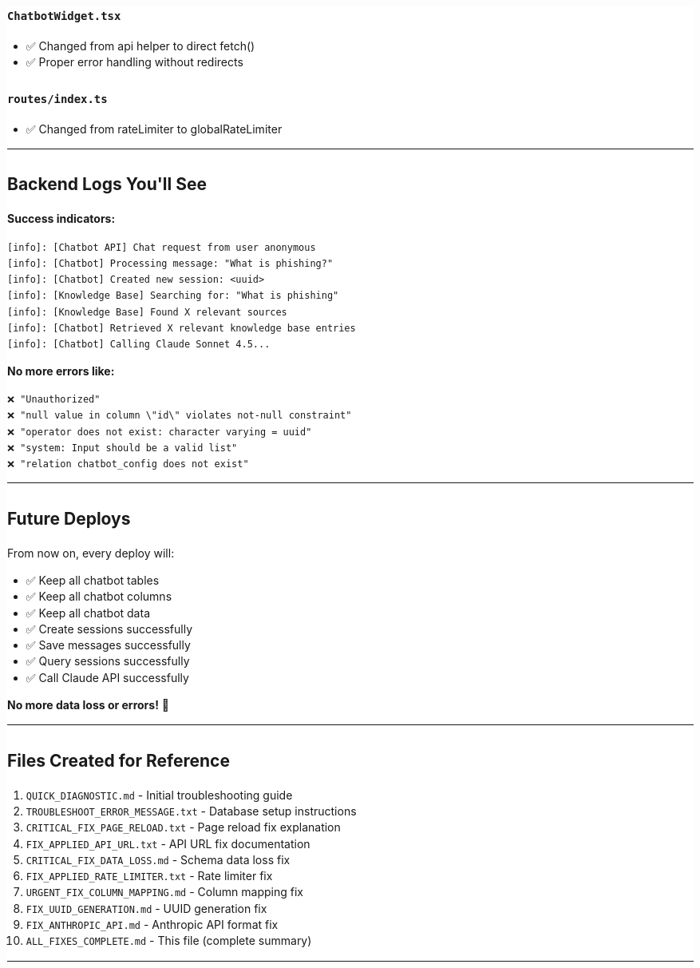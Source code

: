 ### `ChatbotWidget.tsx`
- ✅ Changed from api helper to direct fetch()
- ✅ Proper error handling without redirects

### `routes/index.ts`
- ✅ Changed from rateLimiter to globalRateLimiter

---

## Backend Logs You'll See

**Success indicators:**
```
[info]: [Chatbot API] Chat request from user anonymous
[info]: [Chatbot] Processing message: "What is phishing?"
[info]: [Chatbot] Created new session: <uuid>
[info]: [Knowledge Base] Searching for: "What is phishing"
[info]: [Knowledge Base] Found X relevant sources
[info]: [Chatbot] Retrieved X relevant knowledge base entries
[info]: [Chatbot] Calling Claude Sonnet 4.5...
```

**No more errors like:**
```
❌ "Unauthorized"
❌ "null value in column \"id\" violates not-null constraint"
❌ "operator does not exist: character varying = uuid"
❌ "system: Input should be a valid list"
❌ "relation chatbot_config does not exist"
```

---

## Future Deploys

From now on, every deploy will:
- ✅ Keep all chatbot tables
- ✅ Keep all chatbot columns
- ✅ Keep all chatbot data
- ✅ Create sessions successfully
- ✅ Save messages successfully
- ✅ Query sessions successfully
- ✅ Call Claude API successfully

**No more data loss or errors!** 🎉

---

## Files Created for Reference

1. `QUICK_DIAGNOSTIC.md` - Initial troubleshooting guide
2. `TROUBLESHOOT_ERROR_MESSAGE.txt` - Database setup instructions
3. `CRITICAL_FIX_PAGE_RELOAD.txt` - Page reload fix explanation
4. `FIX_APPLIED_API_URL.txt` - API URL fix documentation
5. `CRITICAL_FIX_DATA_LOSS.md` - Schema data loss fix
6. `FIX_APPLIED_RATE_LIMITER.txt` - Rate limiter fix
7. `URGENT_FIX_COLUMN_MAPPING.md` - Column mapping fix
8. `FIX_UUID_GENERATION.md` - UUID generation fix
9. `FIX_ANTHROPIC_API.md` - Anthropic API format fix
10. `ALL_FIXES_COMPLETE.md` - This file (complete summary)

---